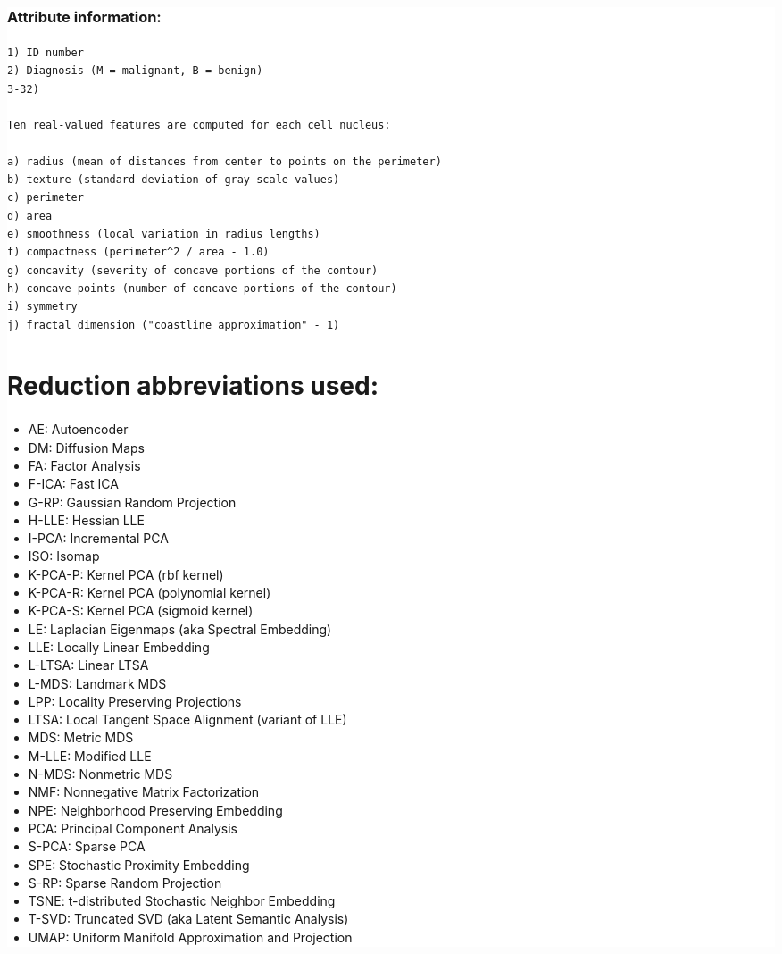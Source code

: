 ### Attribute information:

```
1) ID number
2) Diagnosis (M = malignant, B = benign)
3-32)

Ten real-valued features are computed for each cell nucleus:

a) radius (mean of distances from center to points on the perimeter)
b) texture (standard deviation of gray-scale values)
c) perimeter
d) area
e) smoothness (local variation in radius lengths)
f) compactness (perimeter^2 / area - 1.0)
g) concavity (severity of concave portions of the contour)
h) concave points (number of concave portions of the contour)
i) symmetry
j) fractal dimension ("coastline approximation" - 1)
```

# Reduction abbreviations used:

 - AE: Autoencoder
 - DM: Diffusion Maps
 - FA: Factor Analysis
 - F-ICA: Fast ICA
 - G-RP: Gaussian Random Projection
 - H-LLE: Hessian LLE
 - I-PCA: Incremental PCA
 - ISO: Isomap
 - K-PCA-P: Kernel PCA (rbf kernel)
 - K-PCA-R: Kernel PCA (polynomial kernel)
 - K-PCA-S: Kernel PCA (sigmoid kernel)
 - LE: Laplacian Eigenmaps (aka Spectral Embedding)
 - LLE: Locally Linear Embedding
 - L-LTSA: Linear LTSA
 - L-MDS: Landmark MDS
 - LPP: Locality Preserving Projections
 - LTSA: Local Tangent Space Alignment (variant of LLE)
 - MDS: Metric MDS
 - M-LLE: Modified LLE
 - N-MDS: Nonmetric MDS
 - NMF: Nonnegative Matrix Factorization
 - NPE: Neighborhood Preserving Embedding
 - PCA: Principal Component Analysis
 - S-PCA: Sparse PCA
 - SPE: Stochastic Proximity Embedding
 - S-RP: Sparse Random Projection
 - TSNE: t-distributed Stochastic Neighbor Embedding
 - T-SVD: Truncated SVD (aka Latent Semantic Analysis)
 - UMAP: Uniform Manifold Approximation and Projection
